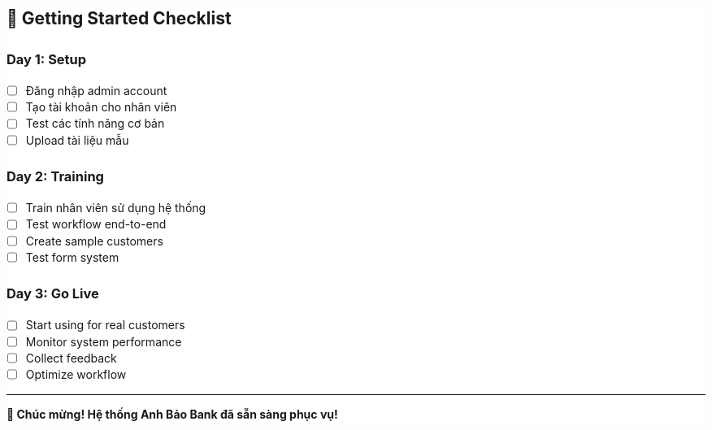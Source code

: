 
## 🚀 **Getting Started Checklist**

### **Day 1: Setup**
- [ ] Đăng nhập admin account
- [ ] Tạo tài khoản cho nhân viên
- [ ] Test các tính năng cơ bản
- [ ] Upload tài liệu mẫu

### **Day 2: Training**
- [ ] Train nhân viên sử dụng hệ thống
- [ ] Test workflow end-to-end
- [ ] Create sample customers
- [ ] Test form system

### **Day 3: Go Live**
- [ ] Start using for real customers
- [ ] Monitor system performance
- [ ] Collect feedback
- [ ] Optimize workflow

---

**🎉 Chúc mừng! Hệ thống Anh Bảo Bank đã sẵn sàng phục vụ!** 